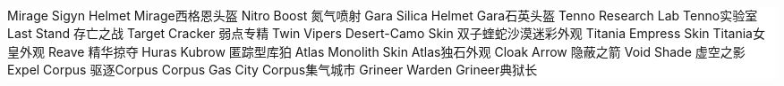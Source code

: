 <td>Mirage Sigyn Helmet</td>
<td>Mirage西格恩头盔</td>
</tr>
<tr>
<td>Nitro Boost</td>
<td>氮气喷射</td>
</tr>
<tr>
<td>Gara Silica Helmet</td>
<td>Gara石英头盔</td>
</tr>
<tr>
<td>Tenno Research Lab</td>
<td>Tenno实验室</td>
</tr>
<tr>
<td>Last Stand</td>
<td>存亡之战</td>
</tr>
<tr>
<td>Target Cracker</td>
<td>弱点专精</td>
</tr>
<tr>
<td>Twin Vipers Desert-Camo Skin</td>
<td>双子蝰蛇沙漠迷彩外观</td>
</tr>
<tr>
<td>Titania Empress Skin</td>
<td>Titania女皇外观</td>
</tr>
<tr>
<td>Reave</td>
<td>精华掠夺</td>
</tr>
<tr>
<td>Huras Kubrow</td>
<td>匿踪型库狛</td>
</tr>
<tr>
<td>Atlas Monolith Skin</td>
<td>Atlas独石外观</td>
</tr>
<tr>
<td>Cloak Arrow</td>
<td>隐蔽之箭</td>
</tr>
<tr>
<td>Void Shade</td>
<td>虚空之影</td>
</tr>
<tr>
<td>Expel Corpus</td>
<td>驱逐Corpus</td>
</tr>
<tr>
<td>Corpus Gas City</td>
<td>Corpus集气城市</td>
</tr>
<tr>
<td>Grineer Warden</td>
<td>Grineer典狱长</td>
</tr>
<tr>